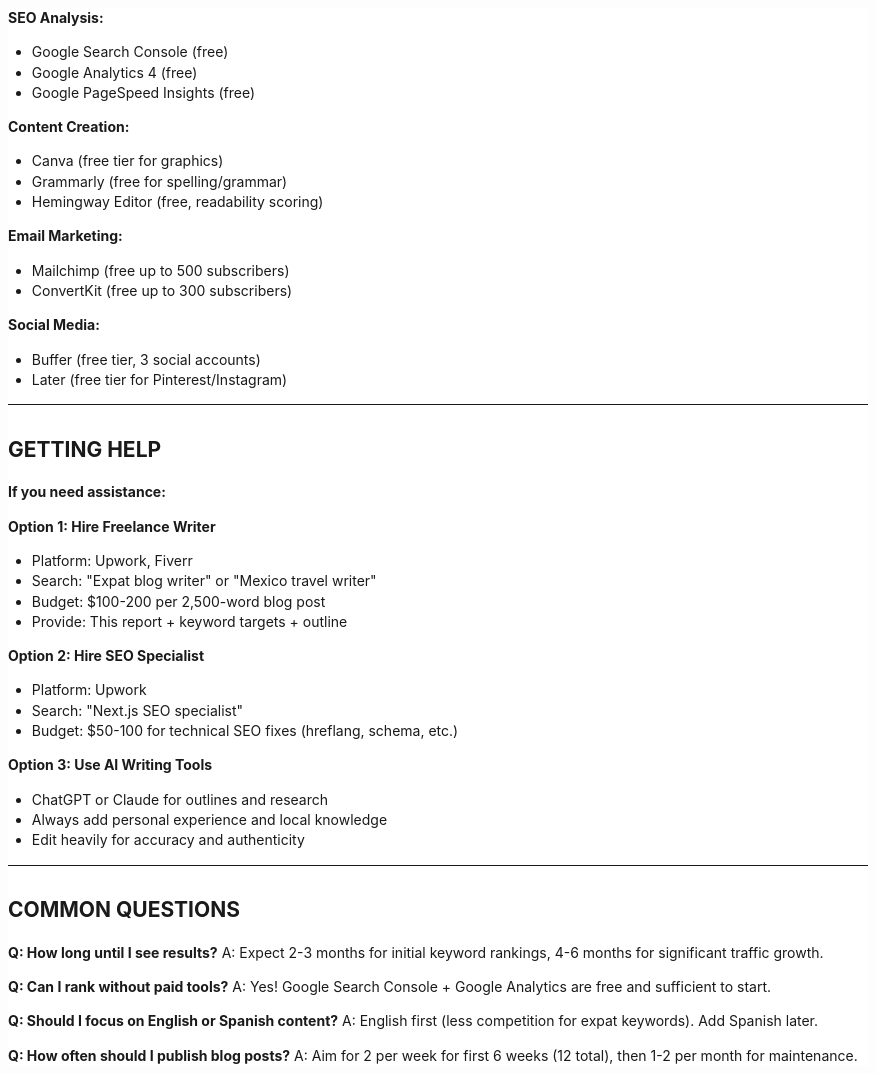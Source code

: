 **SEO Analysis:**
- Google Search Console (free)
- Google Analytics 4 (free)
- Google PageSpeed Insights (free)

**Content Creation:**
- Canva (free tier for graphics)
- Grammarly (free for spelling/grammar)
- Hemingway Editor (free, readability scoring)

**Email Marketing:**
- Mailchimp (free up to 500 subscribers)
- ConvertKit (free up to 300 subscribers)

**Social Media:**
- Buffer (free tier, 3 social accounts)
- Later (free tier for Pinterest/Instagram)

---

## GETTING HELP

**If you need assistance:**

**Option 1: Hire Freelance Writer**
- Platform: Upwork, Fiverr
- Search: "Expat blog writer" or "Mexico travel writer"
- Budget: $100-200 per 2,500-word blog post
- Provide: This report + keyword targets + outline

**Option 2: Hire SEO Specialist**
- Platform: Upwork
- Search: "Next.js SEO specialist"
- Budget: $50-100 for technical SEO fixes (hreflang, schema, etc.)

**Option 3: Use AI Writing Tools**
- ChatGPT or Claude for outlines and research
- Always add personal experience and local knowledge
- Edit heavily for accuracy and authenticity

---

## COMMON QUESTIONS

**Q: How long until I see results?**
A: Expect 2-3 months for initial keyword rankings, 4-6 months for significant traffic growth.

**Q: Can I rank without paid tools?**
A: Yes! Google Search Console + Google Analytics are free and sufficient to start.

**Q: Should I focus on English or Spanish content?**
A: English first (less competition for expat keywords). Add Spanish later.

**Q: How often should I publish blog posts?**
A: Aim for 2 per week for first 6 weeks (12 total), then 1-2 per month for maintenance.
